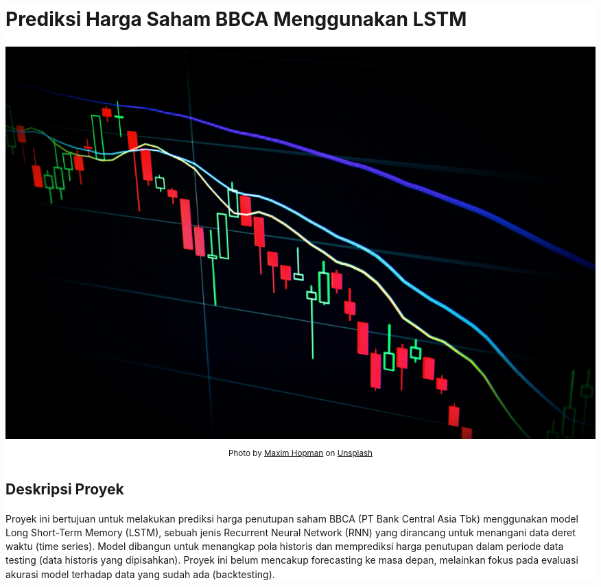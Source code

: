 # Prediksi Harga Saham BBCA Menggunakan LSTM

<p align="center">
  <img src="Picture.jpg" width="869"><br>
  <sub>
    Photo by <a href="https://unsplash.com/@nampoh?utm_content=creditCopyText&utm_medium=referral&utm_source=unsplash">Maxim Hopman</a> on <a href="https://unsplash.com/photos/red-and-blue-light-streaks-fiXLQXAhCfk?utm_content=creditCopyText&utm_medium=referral&utm_source=unsplash">Unsplash</a>
 </sub>
</p>


## Deskripsi Proyek
Proyek ini bertujuan untuk melakukan prediksi harga penutupan saham BBCA (PT Bank Central Asia Tbk) menggunakan model Long Short-Term Memory (LSTM),
sebuah jenis Recurrent Neural Network (RNN) yang dirancang untuk menangani data deret waktu (time series). Model dibangun untuk menangkap pola historis dan memprediksi harga penutupan
dalam periode data testing (data historis yang dipisahkan). Proyek ini belum mencakup forecasting ke masa depan, melainkan fokus pada evaluasi akurasi model terhadap data yang sudah ada (backtesting).
